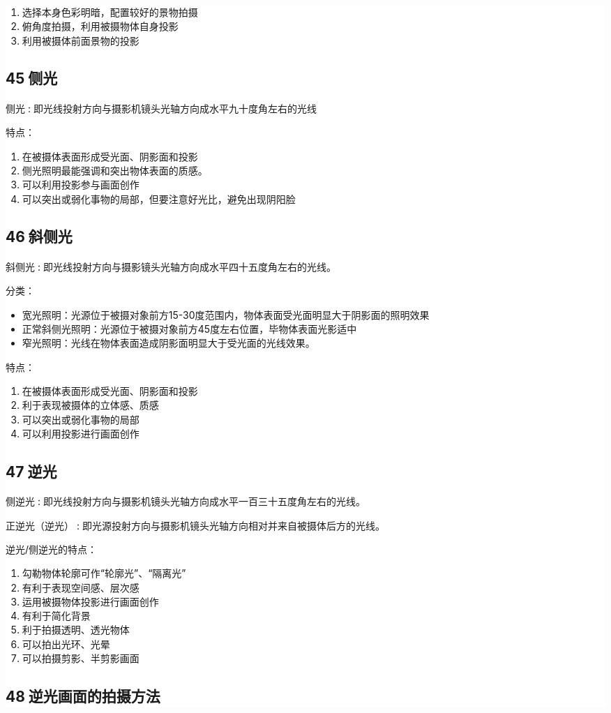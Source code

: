 1. 选择本身色彩明暗，配置较好的景物拍摄
2. 俯角度拍摄，利用被摄物体自身投影
3. 利用被摄体前面景物的投影

## 45 侧光

侧光
: 即光线投射方向与摄影机镜头光轴方向成水平九十度角左右的光线

特点：

1. 在被摄体表面形成受光面、阴影面和投影
2. 侧光照明最能强调和突出物体表面的质感。
3. 可以利用投影参与画面创作
4. 可以突出或弱化事物的局部，但要注意好光比，避免出现阴阳脸

## 46 斜侧光

斜侧光
: 即光线投射方向与摄影镜头光轴方向成水平四十五度角左右的光线。

分类：

- 宽光照明：光源位于被摄对象前方15-30度范围内，物体表面受光面明显大于阴影面的照明效果
- 正常斜侧光照明：光源位于被摄对象前方45度左右位置，毕物体表面光影适中
- 窄光照明：光线在物体表面造成阴影面明显大于受光面的光线效果。

特点：

1. 在被摄体表面形成受光面、阴影面和投影
2. 利于表现被摄体的立体感、质感
3. 可以突出或弱化事物的局部
4. 可以利用投影进行画面创作

## 47 逆光

侧逆光
: 即光线投射方向与摄影机镜头光轴方向成水平一百三十五度角左右的光线。

正逆光（逆光）
: 即光源投射方向与摄影机镜头光轴方向相对并来自被摄体后方的光线。

逆光/侧逆光的特点：

1. 勾勒物体轮廓可作“轮廓光”、“隔离光”
2. 有利于表现空间感、层次感
3. 运用被摄物体投影进行画面创作
4. 有利于简化背景
5. 利于拍摄透明、透光物体
6. 可以拍出光环、光晕
7. 可以拍摄剪影、半剪影画面

## 48 逆光画面的拍摄方法
